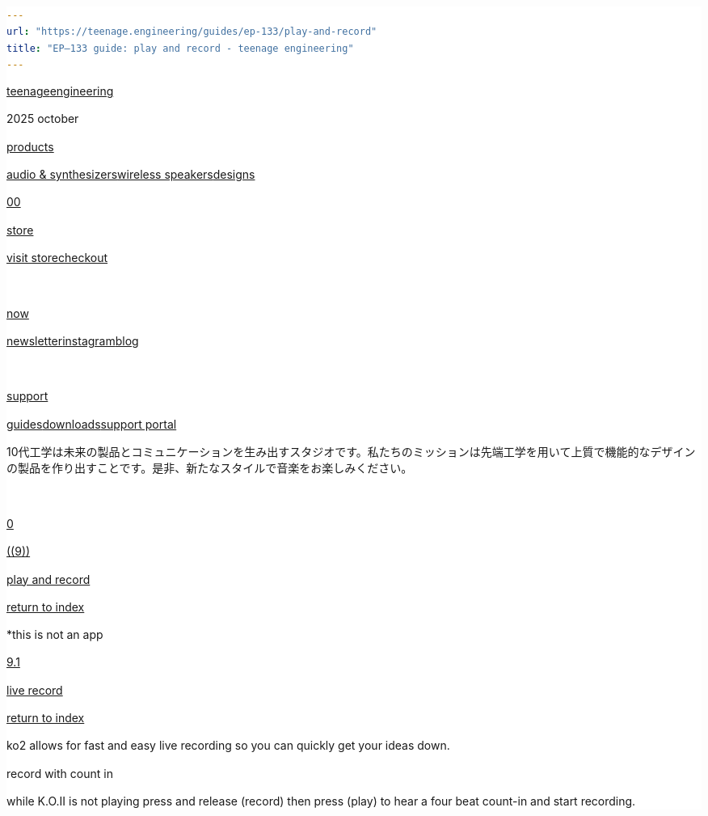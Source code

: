 ```yaml
---
url: "https://teenage.engineering/guides/ep-133/play-and-record"
title: "EP–133 guide: play and record - teenage engineering"
---
```


[teenage](https://teenage.engineering/)[engineering](https://teenage.engineering/)

2025 october

[products](https://teenage.engineering/products)

[audio & synthesizers](https://teenage.engineering/products/audio-and-synthesizers)[wireless speakers](https://teenage.engineering/products/wireless-speakers)[designs](https://teenage.engineering/designs)

[00​](https://teenage.engineering/store/checkout) [​](https://teenage.engineering/store)

[store](https://teenage.engineering/store)

[visit store](https://teenage.engineering/store)[checkout](https://teenage.engineering/store/checkout)

[​](https://teenage.engineering/now)

[now](https://teenage.engineering/now)

[newsletter](https://teenage.engineering/newsletter)[instagram](http://instagram.com/teenageengineering)[blog](https://teenage.engineering/now)

[​​](https://teenage.engineering/guides) [​​](https://teenage.engineering/guides)

[support](https://teenage.engineering/guides)

[guides](https://teenage.engineering/guides)[downloads](https://teenage.engineering/downloads)[support portal](https://support.teenage.engineering/)

10代工学は未来の製品とコミュニケーションを生み出すスタジオです。私たちのミッションは先端工学を用いて上質で機能的なデザインの製品を作り出すことです。是非、新たなスタイルで音楽をお楽しみください。

[​](https://teenage.engineering/25-the-flipped-out-year)

[0](https://teenage.engineering/store)

[((9))](https://teenage.engineering/guides/ep-133/play-and-record)

[play and record](https://teenage.engineering/guides/ep-133/play-and-record)

[return to index](https://teenage.engineering/guides/ep-133#index)

\*this is not an app

[9.1](https://teenage.engineering/guides/ep-133/play-and-record#9.1-live-record)

[live record](https://teenage.engineering/guides/ep-133/play-and-record#9.1-live-record)

[return to index](https://teenage.engineering/guides/ep-133#index)

ko2 allows for fast and easy live recording so you can quickly get your ideas down.

record with count in

while K.O.II is not playing press and release (record) then press (play) to hear a four beat count-in and start recording.

